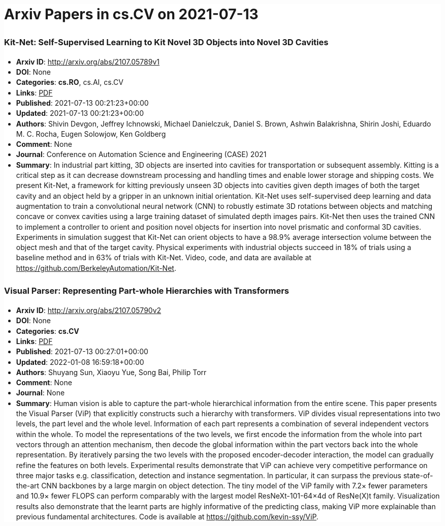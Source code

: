 # Arxiv Papers in cs.CV on 2021-07-13
### Kit-Net: Self-Supervised Learning to Kit Novel 3D Objects into Novel 3D Cavities
- **Arxiv ID**: http://arxiv.org/abs/2107.05789v1
- **DOI**: None
- **Categories**: **cs.RO**, cs.AI, cs.CV
- **Links**: [PDF](http://arxiv.org/pdf/2107.05789v1)
- **Published**: 2021-07-13 00:21:23+00:00
- **Updated**: 2021-07-13 00:21:23+00:00
- **Authors**: Shivin Devgon, Jeffrey Ichnowski, Michael Danielczuk, Daniel S. Brown, Ashwin Balakrishna, Shirin Joshi, Eduardo M. C. Rocha, Eugen Solowjow, Ken Goldberg
- **Comment**: None
- **Journal**: Conference on Automation Science and Engineering (CASE) 2021
- **Summary**: In industrial part kitting, 3D objects are inserted into cavities for transportation or subsequent assembly. Kitting is a critical step as it can decrease downstream processing and handling times and enable lower storage and shipping costs. We present Kit-Net, a framework for kitting previously unseen 3D objects into cavities given depth images of both the target cavity and an object held by a gripper in an unknown initial orientation. Kit-Net uses self-supervised deep learning and data augmentation to train a convolutional neural network (CNN) to robustly estimate 3D rotations between objects and matching concave or convex cavities using a large training dataset of simulated depth images pairs. Kit-Net then uses the trained CNN to implement a controller to orient and position novel objects for insertion into novel prismatic and conformal 3D cavities. Experiments in simulation suggest that Kit-Net can orient objects to have a 98.9% average intersection volume between the object mesh and that of the target cavity. Physical experiments with industrial objects succeed in 18% of trials using a baseline method and in 63% of trials with Kit-Net. Video, code, and data are available at https://github.com/BerkeleyAutomation/Kit-Net.



### Visual Parser: Representing Part-whole Hierarchies with Transformers
- **Arxiv ID**: http://arxiv.org/abs/2107.05790v2
- **DOI**: None
- **Categories**: **cs.CV**
- **Links**: [PDF](http://arxiv.org/pdf/2107.05790v2)
- **Published**: 2021-07-13 00:27:01+00:00
- **Updated**: 2022-01-08 16:59:18+00:00
- **Authors**: Shuyang Sun, Xiaoyu Yue, Song Bai, Philip Torr
- **Comment**: None
- **Journal**: None
- **Summary**: Human vision is able to capture the part-whole hierarchical information from the entire scene. This paper presents the Visual Parser (ViP) that explicitly constructs such a hierarchy with transformers. ViP divides visual representations into two levels, the part level and the whole level. Information of each part represents a combination of several independent vectors within the whole. To model the representations of the two levels, we first encode the information from the whole into part vectors through an attention mechanism, then decode the global information within the part vectors back into the whole representation. By iteratively parsing the two levels with the proposed encoder-decoder interaction, the model can gradually refine the features on both levels. Experimental results demonstrate that ViP can achieve very competitive performance on three major tasks e.g. classification, detection and instance segmentation. In particular, it can surpass the previous state-of-the-art CNN backbones by a large margin on object detection. The tiny model of the ViP family with $7.2\times$ fewer parameters and $10.9\times$ fewer FLOPS can perform comparably with the largest model ResNeXt-101-64$\times$4d of ResNe(X)t family. Visualization results also demonstrate that the learnt parts are highly informative of the predicting class, making ViP more explainable than previous fundamental architectures. Code is available at https://github.com/kevin-ssy/ViP.
